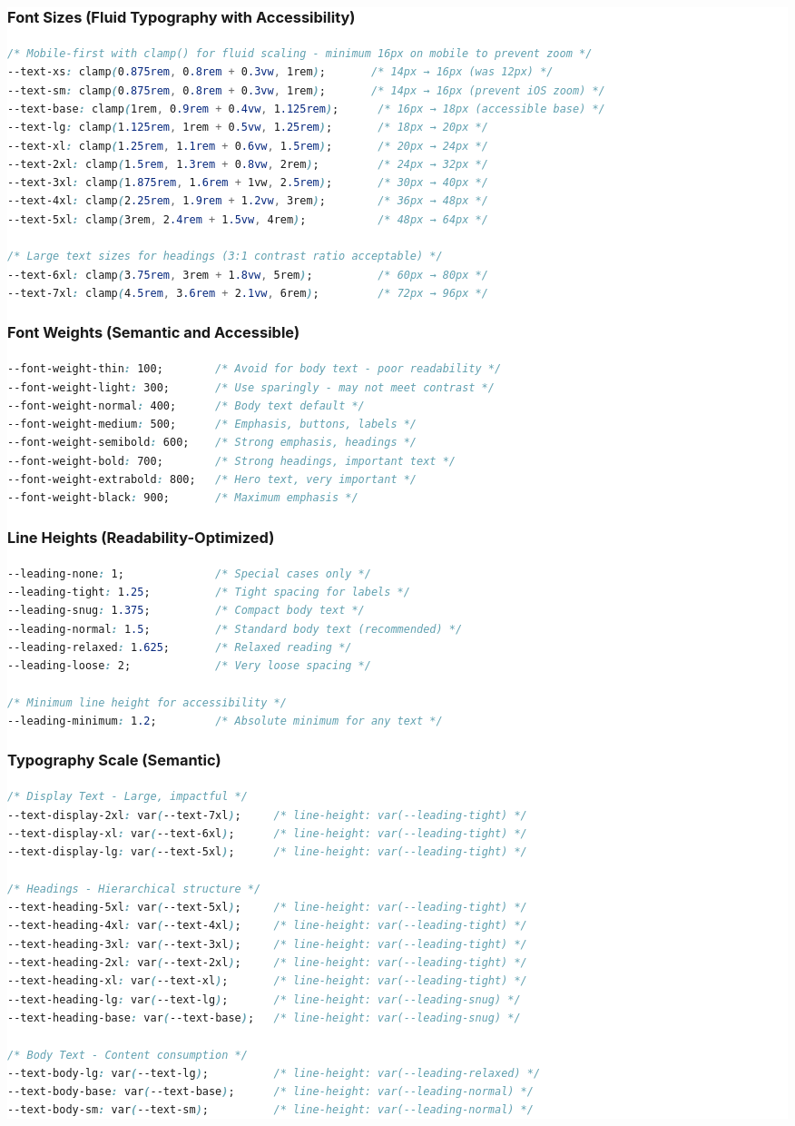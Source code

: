 ### Font Sizes (Fluid Typography with Accessibility)
```css
/* Mobile-first with clamp() for fluid scaling - minimum 16px on mobile to prevent zoom */
--text-xs: clamp(0.875rem, 0.8rem + 0.3vw, 1rem);       /* 14px → 16px (was 12px) */
--text-sm: clamp(0.875rem, 0.8rem + 0.3vw, 1rem);       /* 14px → 16px (prevent iOS zoom) */
--text-base: clamp(1rem, 0.9rem + 0.4vw, 1.125rem);      /* 16px → 18px (accessible base) */
--text-lg: clamp(1.125rem, 1rem + 0.5vw, 1.25rem);       /* 18px → 20px */
--text-xl: clamp(1.25rem, 1.1rem + 0.6vw, 1.5rem);       /* 20px → 24px */
--text-2xl: clamp(1.5rem, 1.3rem + 0.8vw, 2rem);         /* 24px → 32px */
--text-3xl: clamp(1.875rem, 1.6rem + 1vw, 2.5rem);       /* 30px → 40px */
--text-4xl: clamp(2.25rem, 1.9rem + 1.2vw, 3rem);        /* 36px → 48px */
--text-5xl: clamp(3rem, 2.4rem + 1.5vw, 4rem);           /* 48px → 64px */

/* Large text sizes for headings (3:1 contrast ratio acceptable) */
--text-6xl: clamp(3.75rem, 3rem + 1.8vw, 5rem);          /* 60px → 80px */
--text-7xl: clamp(4.5rem, 3.6rem + 2.1vw, 6rem);         /* 72px → 96px */
```

### Font Weights (Semantic and Accessible)
```css
--font-weight-thin: 100;        /* Avoid for body text - poor readability */
--font-weight-light: 300;       /* Use sparingly - may not meet contrast */
--font-weight-normal: 400;      /* Body text default */
--font-weight-medium: 500;      /* Emphasis, buttons, labels */
--font-weight-semibold: 600;    /* Strong emphasis, headings */
--font-weight-bold: 700;        /* Strong headings, important text */
--font-weight-extrabold: 800;   /* Hero text, very important */
--font-weight-black: 900;       /* Maximum emphasis */
```

### Line Heights (Readability-Optimized)
```css
--leading-none: 1;              /* Special cases only */
--leading-tight: 1.25;          /* Tight spacing for labels */
--leading-snug: 1.375;          /* Compact body text */
--leading-normal: 1.5;          /* Standard body text (recommended) */
--leading-relaxed: 1.625;       /* Relaxed reading */
--leading-loose: 2;             /* Very loose spacing */

/* Minimum line height for accessibility */
--leading-minimum: 1.2;         /* Absolute minimum for any text */
```

### Typography Scale (Semantic)
```css
/* Display Text - Large, impactful */
--text-display-2xl: var(--text-7xl);     /* line-height: var(--leading-tight) */
--text-display-xl: var(--text-6xl);      /* line-height: var(--leading-tight) */
--text-display-lg: var(--text-5xl);      /* line-height: var(--leading-tight) */

/* Headings - Hierarchical structure */
--text-heading-5xl: var(--text-5xl);     /* line-height: var(--leading-tight) */
--text-heading-4xl: var(--text-4xl);     /* line-height: var(--leading-tight) */
--text-heading-3xl: var(--text-3xl);     /* line-height: var(--leading-tight) */
--text-heading-2xl: var(--text-2xl);     /* line-height: var(--leading-tight) */
--text-heading-xl: var(--text-xl);       /* line-height: var(--leading-tight) */
--text-heading-lg: var(--text-lg);       /* line-height: var(--leading-snug) */
--text-heading-base: var(--text-base);   /* line-height: var(--leading-snug) */

/* Body Text - Content consumption */
--text-body-lg: var(--text-lg);          /* line-height: var(--leading-relaxed) */
--text-body-base: var(--text-base);      /* line-height: var(--leading-normal) */
--text-body-sm: var(--text-sm);          /* line-height: var(--leading-normal) */
```